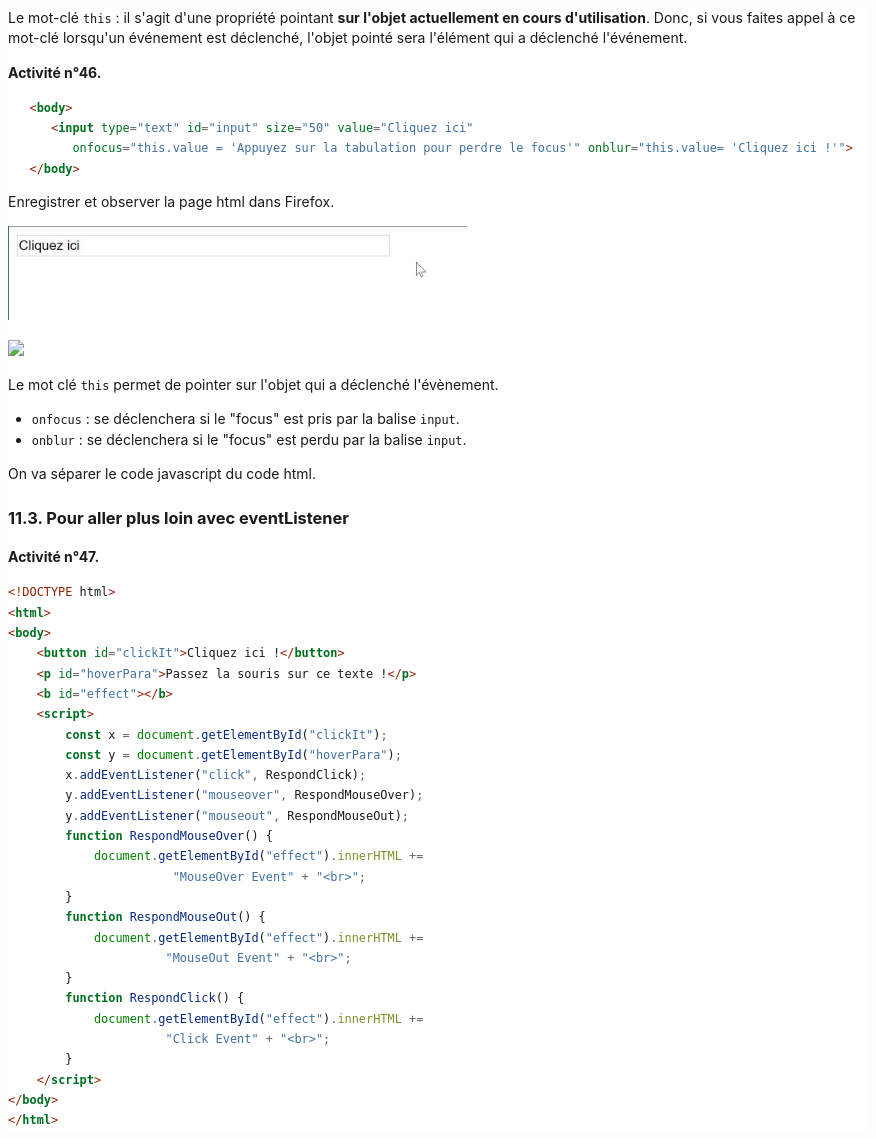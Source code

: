 
Le mot-clé ```this``` : il s'agit d'une propriété pointant **sur l'objet actuellement en cours d'utilisation**. Donc, si vous faites appel à ce mot-clé lorsqu'un événement est déclenché, l'objet pointé sera l'élément qui a déclenché l'événement. 


**Activité n°46.**
```html
   <body>
      <input type="text" id="input" size="50" value="Cliquez ici"
         onfocus="this.value = 'Appuyez sur la tabulation pour perdre le focus'" onblur="this.value= 'Cliquez ici !'">
   </body>
```
 

Enregistrer et observer la page html dans Firefox. 

![](Aspose.Words.e9d0b6b1-5c5b-49ac-81ba-f1da180d728c.140.jpeg)

![](Aspose.Words.e9d0b6b1-5c5b-49ac-81ba-f1da180d728c.141.png)

Le mot clé ```this``` permet de pointer sur l'objet qui a déclenché l'évènement. 

- ```onfocus``` : se déclenchera si le "focus" est pris par la balise ```input```. 
- ```onblur``` : se déclenchera si le "focus" est perdu par la balise ```input```. 

On va séparer le code javascript du code html. 

### **11.3. Pour<a name="_page16_x40.00_y319.92"></a> aller plus loin avec eventListener**



**Activité n°47.**
```html
<!DOCTYPE html>
<html>
<body>
    <button id="clickIt">Cliquez ici !</button> 
    <p id="hoverPara">Passez la souris sur ce texte !</p>
    <b id="effect"></b>
    <script>
        const x = document.getElementById("clickIt");
        const y = document.getElementById("hoverPara");
        x.addEventListener("click", RespondClick);
        y.addEventListener("mouseover", RespondMouseOver);
        y.addEventListener("mouseout", RespondMouseOut); 
        function RespondMouseOver() {
            document.getElementById("effect").innerHTML +=
                       "MouseOver Event" + "<br>";
        }
        function RespondMouseOut() {
            document.getElementById("effect").innerHTML +=
                      "MouseOut Event" + "<br>";
        }
        function RespondClick() {
            document.getElementById("effect").innerHTML +=
                      "Click Event" + "<br>";
        }
    </script>
</body>
</html>
```